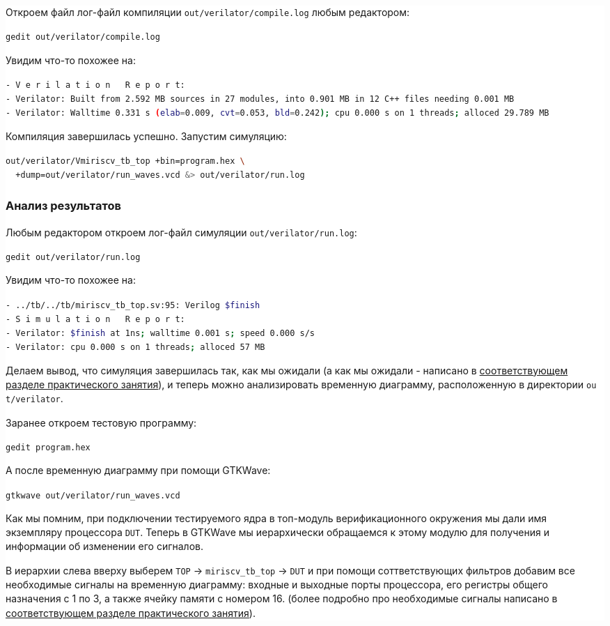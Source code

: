 Откроем файл лог-файл компиляции `out/verilator/compile.log` любым редактором:

```bash
gedit out/verilator/compile.log
```

Увидим что-то похожее на:

```bash
- V e r i l a t i o n   R e p o r t:
- Verilator: Built from 2.592 MB sources in 27 modules, into 0.901 MB in 12 C++ files needing 0.001 MB
- Verilator: Walltime 0.331 s (elab=0.009, cvt=0.053, bld=0.242); cpu 0.000 s on 1 threads; alloced 29.789 MB
```

Компиляция завершилась успешно. Запустим симуляцию:

```bash
out/verilator/Vmiriscv_tb_top +bin=program.hex \
  +dump=out/verilator/run_waves.vcd &> out/verilator/run.log
```

### Анализ результатов

Любым редактором откроем лог-файл симуляции `out/verilator/run.log`:

```bash
gedit out/verilator/run.log
```

Увидим что-то похожее на:

```bash
- ../tb/../tb/miriscv_tb_top.sv:95: Verilog $finish
- S i m u l a t i o n   R e p o r t:
- Verilator: $finish at 1ns; walltime 0.001 s; speed 0.000 s/s
- Verilator: cpu 0.000 s on 1 threads; alloced 57 MB
```

Делаем вывод, что симуляция завершилась так, как мы ожидали (а как мы ожидали - написано в [соответствующем разделе практического занятия](../../practice/00_basic_hex/README.md#лог-файлы)), и теперь можно анализировать временную диаграмму, расположенную в директории `out/verilator`.

Заранее откроем тестовую программу:

```bash
gedit program.hex
```

А после временную диаграмму при помощи GTKWave:

```bash
gtkwave out/verilator/run_waves.vcd
```

Как мы помним, при подключении тестируемого ядра в топ-модуль верификационного окружения мы дали имя экземпляру процессора `DUT`. Теперь в GTKWave мы иерархически обращаемся к этому модулю для получения и информации об изменении его сигналов.

В иерархии слева вверху выберем `TOP` -> `miriscv_tb_top` -> 
`DUT` и при помощи соттветствующих фильтров добавим все необходимые сигналы на временную диаграмму: входные и выходные порты процессора, его регистры общего назначения с 1 по 3, а также ячейку памяти с номером 16. (более подробно про необходимые сигналы написано в [соответствующем разделе практического занятия](../../practice/00_basic_hex/README.md#лог-файлы)).

